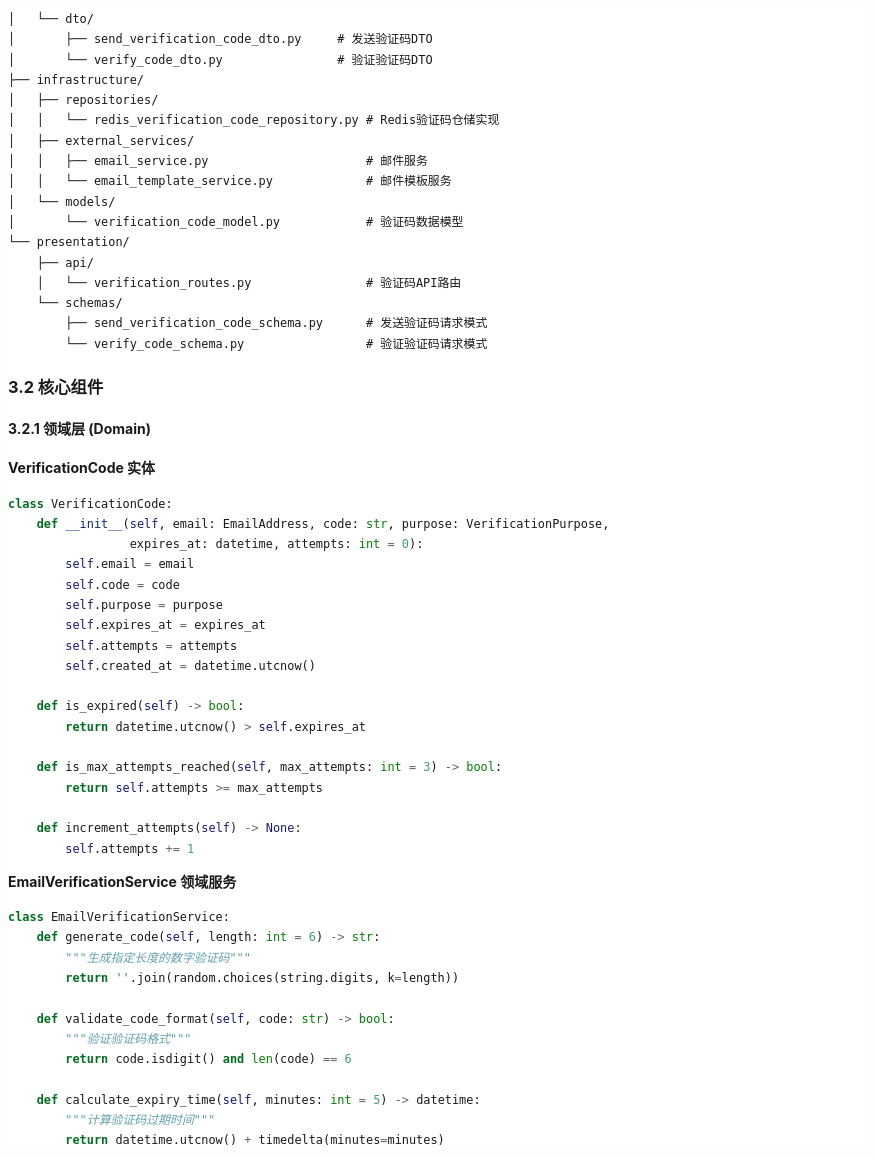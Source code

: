 ```
│   └── dto/
│       ├── send_verification_code_dto.py     # 发送验证码DTO
│       └── verify_code_dto.py                # 验证验证码DTO
├── infrastructure/
│   ├── repositories/
│   │   └── redis_verification_code_repository.py # Redis验证码仓储实现
│   ├── external_services/
│   │   ├── email_service.py                      # 邮件服务
│   │   └── email_template_service.py             # 邮件模板服务
│   └── models/
│       └── verification_code_model.py            # 验证码数据模型
└── presentation/
    ├── api/
    │   └── verification_routes.py                # 验证码API路由
    └── schemas/
        ├── send_verification_code_schema.py      # 发送验证码请求模式
        └── verify_code_schema.py                 # 验证验证码请求模式
```

### 3.2 核心组件

#### 3.2.1 领域层 (Domain)

**VerificationCode 实体**
```python
class VerificationCode:
    def __init__(self, email: EmailAddress, code: str, purpose: VerificationPurpose, 
                 expires_at: datetime, attempts: int = 0):
        self.email = email
        self.code = code
        self.purpose = purpose
        self.expires_at = expires_at
        self.attempts = attempts
        self.created_at = datetime.utcnow()
    
    def is_expired(self) -> bool:
        return datetime.utcnow() > self.expires_at
    
    def is_max_attempts_reached(self, max_attempts: int = 3) -> bool:
        return self.attempts >= max_attempts
    
    def increment_attempts(self) -> None:
        self.attempts += 1
```

**EmailVerificationService 领域服务**
```python
class EmailVerificationService:
    def generate_code(self, length: int = 6) -> str:
        """生成指定长度的数字验证码"""
        return ''.join(random.choices(string.digits, k=length))
    
    def validate_code_format(self, code: str) -> bool:
        """验证验证码格式"""
        return code.isdigit() and len(code) == 6
    
    def calculate_expiry_time(self, minutes: int = 5) -> datetime:
        """计算验证码过期时间"""
        return datetime.utcnow() + timedelta(minutes=minutes)
```
